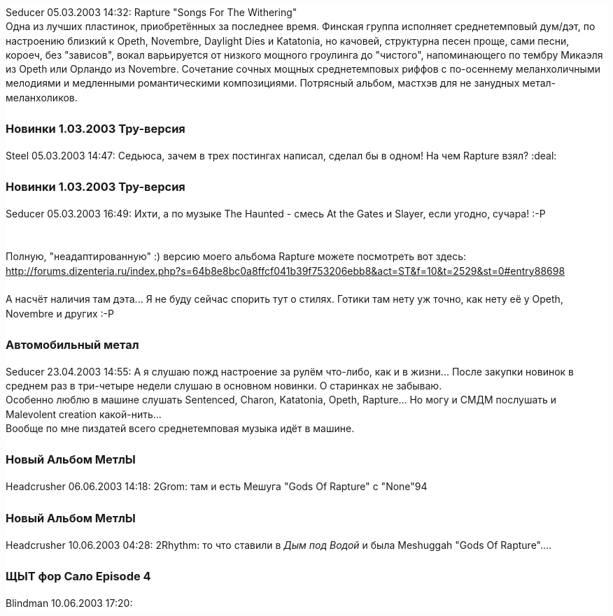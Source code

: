 Seducer 05.03.2003 14:32:
Rapture "Songs For The Withering"<BR>Одна из лучших пластинок, приобретённых за последнее время. Финская группа исполняет среднетемповый дум/дэт, по настроению близкий к Opeth, Novembre, Daylight Dies и Katatonia, но качовей, структурна песен проще, сами песни, короеч, без "зависов", вокал варьируется от низкого мощного гроулинга до "чистого", напоминающего по тембру Микаэля из Opeth или Орландо из Novembre. Сочетание сочных мощных среднетемповых риффов с по-осеннему меланхоличными мелодиями и медленными романтическими композициями. Потрясный альбом, мастхэв для не занудных метал-меланхоликов.

### Новинки 1.03.2003 Тру-версия

Steel 05.03.2003 14:47:
Седьюса, зачем в трех постингах написал, сделал бы в одном! На чем Rapture взял? :deal:

### Новинки 1.03.2003 Тру-версия

Seducer 05.03.2003 16:49:
Ихти, а по музыке The Haunted - смесь At the Gates и Slayer, если угодно, сучара! :-Р<BR><BR><BR>Полную, "неадаптированную" :) версию моего альбома Rapture можете посмотреть вот здесь:<BR><A HREF="http://forums.dizenteria.ru/index.php?s=64b8e8bc0a8ffcf041b39f753206ebb8&act=ST&f=10&t=2529&st=0#entry88698" target="_blank">http://forums.dizenteria.ru/index.php?s=64b8e8bc0a8ffcf041b39f753206ebb8&act=ST&f=10&t=2529&st=0#entry88698</A><BR><BR>А насчёт наличия там дэта... Я не буду сейчас спорить тут о стилях. Готики там нету уж точно, как нету её у Opeth, Novembre и других :-Р<BR>

### Автомобильный метал

Seducer 23.04.2003 14:55:
А я слушаю пожд настроение за рулём что-либо, как и в жизни... После закупки новинок в среднем раз в три-четыре недели слушаю в основном новинки. О старинках не забываю.<BR>Особенно люблю в машине слушать Sentenced, Charon, Katatonia, Opeth, Rapture... Но могу и СМДМ послушать и Malevolent creation какой-нить...<BR>Вообще по мне пиздатей всего среднетемповая музыка идёт в машине.

### Новый Альбом МетлЫ

Headcrusher 06.06.2003 14:18:
2Grom: там и есть Мешуга "Gods Of Rapture" с "None"94

### Новый Альбом МетлЫ

Headcrusher 10.06.2003 04:28:
2Rhythm: то что ставили в *Дым под Водой* и была Meshuggah "Gods Of Rapture"....

### ЩЫТ фор Сало Episode 4

Blindman 10.06.2003 17:20: